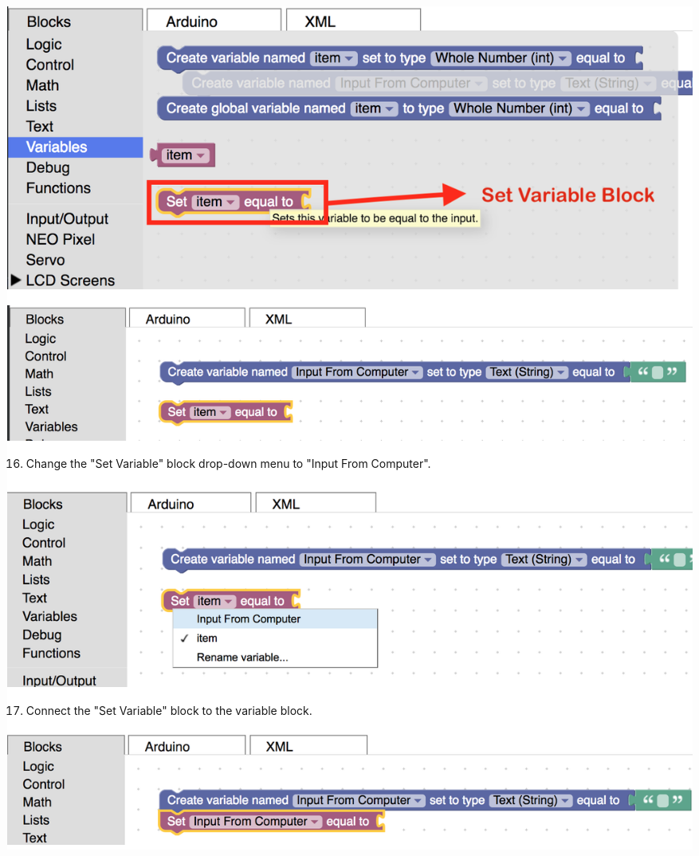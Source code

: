 ![Set Block](/images/archive/old-blockly-arduino/lesson-2/step15a.png) 

![Set Block](/images/archive/old-blockly-arduino/lesson-2/step15b.png) 

16) Change the "Set Variable" block drop-down menu to "Input From Computer".

![Set Change Variable Name](/images/archive/old-blockly-arduino/lesson-2/step16.png) 

17) Connect the "Set Variable" block to the variable block.

![Set Change Variable Name](/images/archive/old-blockly-arduino/lesson-2/step17.png) 
